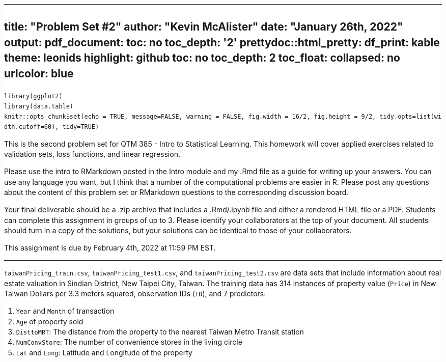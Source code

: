 
---
title: "Problem Set #2"
author: "Kevin McAlister"
date: "January 26th, 2022"
output:
  pdf_document:
    toc: no
    toc_depth: '2'
  prettydoc::html_pretty:
    df_print: kable
    theme: leonids
    highlight: github
    toc: no
    toc_depth: 2
    toc_float:
      collapsed: no
urlcolor: blue
---

```{r, include=FALSE}
library(ggplot2)
library(data.table)
knitr::opts_chunk$set(echo = TRUE, message=FALSE, warning = FALSE, fig.width = 16/2, fig.height = 9/2, tidy.opts=list(width.cutoff=60), tidy=TRUE)
```

This is the second problem set for QTM 385 - Intro to Statistical Learning.  This homework will cover applied exercises related to validation sets, loss functions, and linear regression.

Please use the intro to RMarkdown posted in the Intro module and my .Rmd file as a guide for writing up your answers.  You can use any language you want, but I think that a number of the computational problems are easier in R.  Please post any questions about the content of this problem set or RMarkdown questions to the corresponding discussion board.

Your final deliverable should be a .zip archive that includes a .Rmd/.ipynb file and either a rendered HTML file or a PDF.  Students can complete this assignment in groups of up to 3.  Please identify your collaborators at the top of your document.  All students should turn in a copy of the solutions, but your solutions can be identical to those of your collaborators.

This assignment is due by February 4th, 2022 at 11:59 PM EST.  

***

`taiwanPricing_train.csv`, `taiwanPricing_test1.csv`, and `taiwanPricing_test2.csv` are data sets that include information about real estate valuation in Sindian District, New Taipei City, Taiwan.  The training data has 314 instances of property value (`Price`) in New Taiwan Dollars per 3.3 meters squared, observation IDs (`ID`), and 7 predictors:

  1. `Year` and `Month` of transaction
  2. `Age` of property sold
  3. `DisttoMRT`: The distance from the property to the nearest Taiwan Metro Transit station
  4. `NumConvStore`: The number of convenience stores in the living circle
  5. `Lat` and `Long`: Latitude and Longitude of the property
  